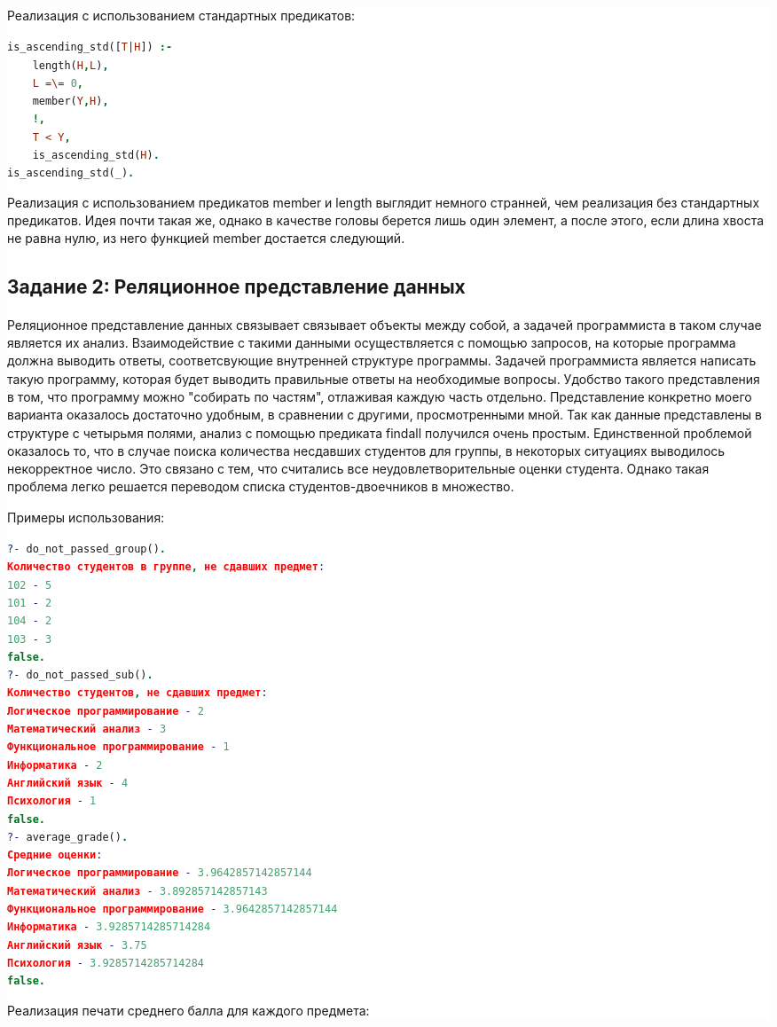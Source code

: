 Реализация с использованием стандартных предикатов:

```prolog
is_ascending_std([T|H]) :-
    length(H,L),
    L =\= 0,
    member(Y,H),
    !,
    T < Y,
    is_ascending_std(H).
is_ascending_std(_).
```
Реализация с использованием предикатов member и length выглядит немного странней, чем реализация без стандартных предикатов. Идея почти такая же, однако в качестве головы берется лишь один элемент, а после этого, если длина хвоста не равна нулю, из него функцией member достается следующий.

## Задание 2: Реляционное представление данных

Реляционное представление данных связывает связывает объекты между собой, а задачей программиста в таком случае является их анализ. Взаимодействие с такими данными осуществляется с помощью запросов, на которые программа должна выводить ответы, соответсвующие внутренней структуре программы. Задачей программиста является написать такую программу, которая будет выводить правильные ответы на необходимые вопросы. Удобство такого представления в том, что программу можно "собирать по частям", отлаживая каждую часть отдельно.
Представление конкретно моего варианта оказалось достаточно удобным, в сравнении с другими, просмотренными мной. Так как данные представлены в структуре с четырьмя полями, анализ с помощью предиката findall получился очень простым. Единственной проблемой оказалось то, что в случае поиска количества несдавших студентов для группы, в некоторых ситуациях выводилось некорректное число. Это связано с тем, что считались все неудовлетворительные оценки студента. Однако такая проблема легко решается переводом списка студентов-двоечников в множество.

Примеры использования:
```prolog
?- do_not_passed_group().
Количество студентов в группе, не сдавших предмет:
102 - 5
101 - 2
104 - 2
103 - 3
false.
?- do_not_passed_sub().
Количество студентов, не сдавших предмет:
Логическое программирование - 2
Математический анализ - 3
Функциональное программирование - 1
Информатика - 2
Английский язык - 4
Психология - 1
false.
?- average_grade().
Средние оценки:
Логическое программирование - 3.9642857142857144
Математический анализ - 3.892857142857143
Функциональное программирование - 3.9642857142857144
Информатика - 3.9285714285714284
Английский язык - 3.75
Психология - 3.9285714285714284
false.

``` 
Реализация печати среднего балла для каждого предмета:
